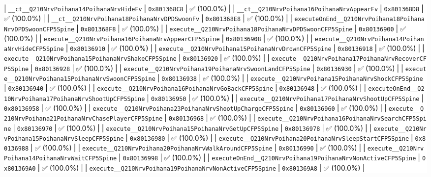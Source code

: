 | `__ct__Q210NrvPoihana14PoihanaNrvHideFv` | `0x801368C8` | :white_check_mark: (100.0%) |
| `__ct__Q210NrvPoihana16PoihanaNrvAppearFv` | `0x801368D8` | :white_check_mark: (100.0%) |
| `__ct__Q210NrvPoihana18PoihanaNrvDPDSwoonFv` | `0x801368E8` | :white_check_mark: (100.0%) |
| `executeOnEnd__Q210NrvPoihana18PoihanaNrvDPDSwoonCFP5Spine` | `0x801368F8` | :white_check_mark: (100.0%) |
| `execute__Q210NrvPoihana18PoihanaNrvDPDSwoonCFP5Spine` | `0x80136900` | :white_check_mark: (100.0%) |
| `execute__Q210NrvPoihana16PoihanaNrvAppearCFP5Spine` | `0x80136908` | :white_check_mark: (100.0%) |
| `execute__Q210NrvPoihana14PoihanaNrvHideCFP5Spine` | `0x80136910` | :white_check_mark: (100.0%) |
| `execute__Q210NrvPoihana15PoihanaNrvDrownCFP5Spine` | `0x80136918` | :white_check_mark: (100.0%) |
| `execute__Q210NrvPoihana15PoihanaNrvShakeCFP5Spine` | `0x80136920` | :white_check_mark: (100.0%) |
| `execute__Q210NrvPoihana17PoihanaNrvRecoverCFP5Spine` | `0x80136928` | :white_check_mark: (100.0%) |
| `execute__Q210NrvPoihana19PoihanaNrvSwoonLandCFP5Spine` | `0x80136930` | :white_check_mark: (100.0%) |
| `execute__Q210NrvPoihana15PoihanaNrvSwoonCFP5Spine` | `0x80136938` | :white_check_mark: (100.0%) |
| `execute__Q210NrvPoihana15PoihanaNrvShockCFP5Spine` | `0x80136940` | :white_check_mark: (100.0%) |
| `execute__Q210NrvPoihana16PoihanaNrvGoBackCFP5Spine` | `0x80136948` | :white_check_mark: (100.0%) |
| `executeOnEnd__Q210NrvPoihana17PoihanaNrvShootUpCFP5Spine` | `0x80136950` | :white_check_mark: (100.0%) |
| `execute__Q210NrvPoihana17PoihanaNrvShootUpCFP5Spine` | `0x80136958` | :white_check_mark: (100.0%) |
| `execute__Q210NrvPoihana23PoihanaNrvShootUpChargeCFP5Spine` | `0x80136960` | :white_check_mark: (100.0%) |
| `execute__Q210NrvPoihana21PoihanaNrvChasePlayerCFP5Spine` | `0x80136968` | :white_check_mark: (100.0%) |
| `execute__Q210NrvPoihana16PoihanaNrvSearchCFP5Spine` | `0x80136970` | :white_check_mark: (100.0%) |
| `execute__Q210NrvPoihana15PoihanaNrvGetUpCFP5Spine` | `0x80136978` | :white_check_mark: (100.0%) |
| `execute__Q210NrvPoihana15PoihanaNrvSleepCFP5Spine` | `0x80136980` | :white_check_mark: (100.0%) |
| `execute__Q210NrvPoihana20PoihanaNrvSleepStartCFP5Spine` | `0x80136988` | :white_check_mark: (100.0%) |
| `execute__Q210NrvPoihana20PoihanaNrvWalkAroundCFP5Spine` | `0x80136990` | :white_check_mark: (100.0%) |
| `execute__Q210NrvPoihana14PoihanaNrvWaitCFP5Spine` | `0x80136998` | :white_check_mark: (100.0%) |
| `executeOnEnd__Q210NrvPoihana19PoihanaNrvNonActiveCFP5Spine` | `0x801369A0` | :white_check_mark: (100.0%) |
| `execute__Q210NrvPoihana19PoihanaNrvNonActiveCFP5Spine` | `0x801369A8` | :white_check_mark: (100.0%) |